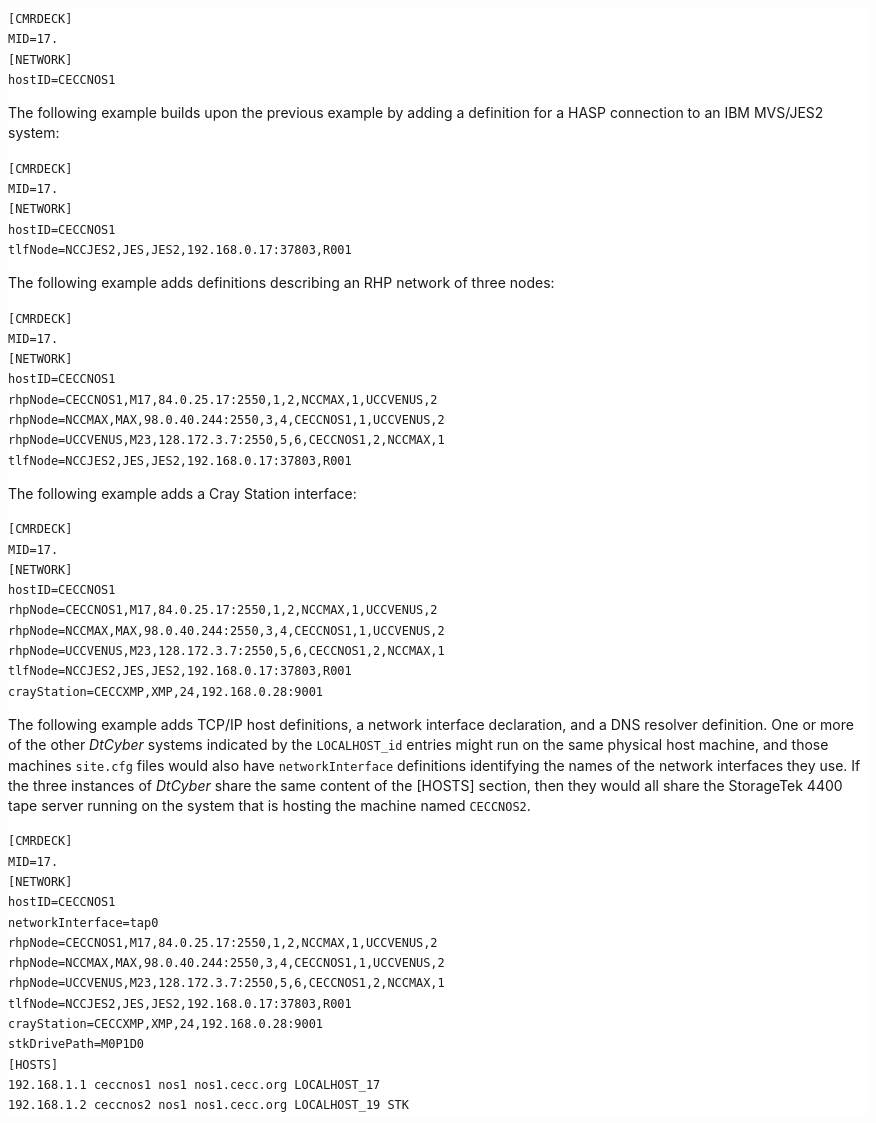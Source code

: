 ```
[CMRDECK]
MID=17.
[NETWORK]
hostID=CECCNOS1
```

The following example builds upon the previous example by adding a definition for a
HASP connection to an IBM MVS/JES2 system:

```
[CMRDECK]
MID=17.
[NETWORK]
hostID=CECCNOS1
tlfNode=NCCJES2,JES,JES2,192.168.0.17:37803,R001
```

The following example adds definitions describing an RHP network of three nodes:

```
[CMRDECK]
MID=17.
[NETWORK]
hostID=CECCNOS1
rhpNode=CECCNOS1,M17,84.0.25.17:2550,1,2,NCCMAX,1,UCCVENUS,2
rhpNode=NCCMAX,MAX,98.0.40.244:2550,3,4,CECCNOS1,1,UCCVENUS,2
rhpNode=UCCVENUS,M23,128.172.3.7:2550,5,6,CECCNOS1,2,NCCMAX,1
tlfNode=NCCJES2,JES,JES2,192.168.0.17:37803,R001
```

The following example adds a Cray Station interface:

```
[CMRDECK]
MID=17.
[NETWORK]
hostID=CECCNOS1
rhpNode=CECCNOS1,M17,84.0.25.17:2550,1,2,NCCMAX,1,UCCVENUS,2
rhpNode=NCCMAX,MAX,98.0.40.244:2550,3,4,CECCNOS1,1,UCCVENUS,2
rhpNode=UCCVENUS,M23,128.172.3.7:2550,5,6,CECCNOS1,2,NCCMAX,1
tlfNode=NCCJES2,JES,JES2,192.168.0.17:37803,R001
crayStation=CECCXMP,XMP,24,192.168.0.28:9001
```

The following example adds TCP/IP host definitions, a network interface declaration,
and a DNS resolver definition. One or more of the other *DtCyber* systems indicated by
the `LOCALHOST_id` entries might run on the same physical host machine, and those
machines `site.cfg` files would also have `networkInterface` definitions identifying
the names of the network interfaces they use. If the three instances of *DtCyber*
share the same content of the [HOSTS] section, then they would all share the
StorageTek 4400 tape server running on the system that is hosting the machine named
`CECCNOS2`.

```
[CMRDECK]
MID=17.
[NETWORK]
hostID=CECCNOS1
networkInterface=tap0
rhpNode=CECCNOS1,M17,84.0.25.17:2550,1,2,NCCMAX,1,UCCVENUS,2
rhpNode=NCCMAX,MAX,98.0.40.244:2550,3,4,CECCNOS1,1,UCCVENUS,2
rhpNode=UCCVENUS,M23,128.172.3.7:2550,5,6,CECCNOS1,2,NCCMAX,1
tlfNode=NCCJES2,JES,JES2,192.168.0.17:37803,R001
crayStation=CECCXMP,XMP,24,192.168.0.28:9001
stkDrivePath=M0P1D0
[HOSTS]
192.168.1.1 ceccnos1 nos1 nos1.cecc.org LOCALHOST_17
192.168.1.2 ceccnos2 nos1 nos1.cecc.org LOCALHOST_19 STK
```